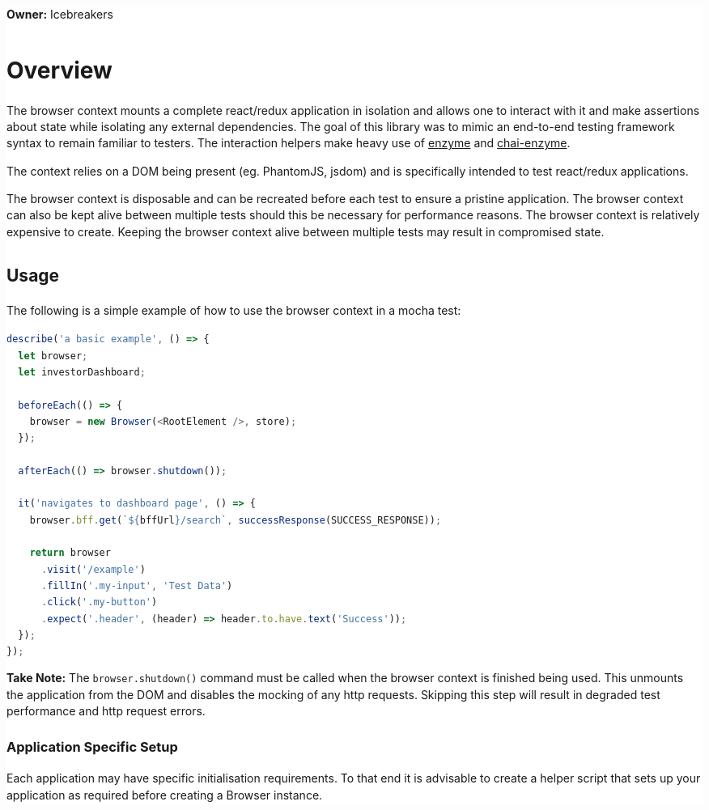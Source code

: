 **Owner:** Icebreakers

# Overview
The browser context mounts a complete react/redux application in isolation and allows one to interact with it and make assertions about state while isolating any external dependencies. The goal of this library was to mimic an end-to-end testing framework syntax to remain familiar to testers. The interaction helpers make heavy use of [enzyme](https://github.com/airbnb/enzyme) and [chai-enzyme](https://github.com/producthunt/chai-enzyme). 

The context relies on a DOM being present (eg. PhantomJS, jsdom) and is specifically intended to test react/redux applications.

The browser context is disposable and can be recreated before each test to ensure a pristine application. The browser context can also be kept alive between multiple tests should this be necessary for performance reasons. The browser context is relatively expensive to create. Keeping the browser context alive between multiple tests may result in compromised state.

## Usage

The following is a simple example of how to use the browser context in a mocha test:
```javascript
describe('a basic example', () => {
  let browser;
  let investorDashboard;

  beforeEach(() => {
    browser = new Browser(<RootElement />, store);
  });
  
  afterEach(() => browser.shutdown());

  it('navigates to dashboard page', () => {
    browser.bff.get(`${bffUrl}/search`, successResponse(SUCCESS_RESPONSE));

    return browser
      .visit('/example')
      .fillIn('.my-input', 'Test Data')
      .click('.my-button')
      .expect('.header', (header) => header.to.have.text('Success'));
  });
});

```

**Take Note:** The `browser.shutdown()` command must be called when the browser context is finished being used. This unmounts the application from the DOM and disables the mocking of any http requests. Skipping this step will result in degraded test performance and http request errors.

### Application Specific Setup
Each application may have specific initialisation requirements. To that end it is advisable to create a helper script that sets up your application as required before creating a Browser instance. 
